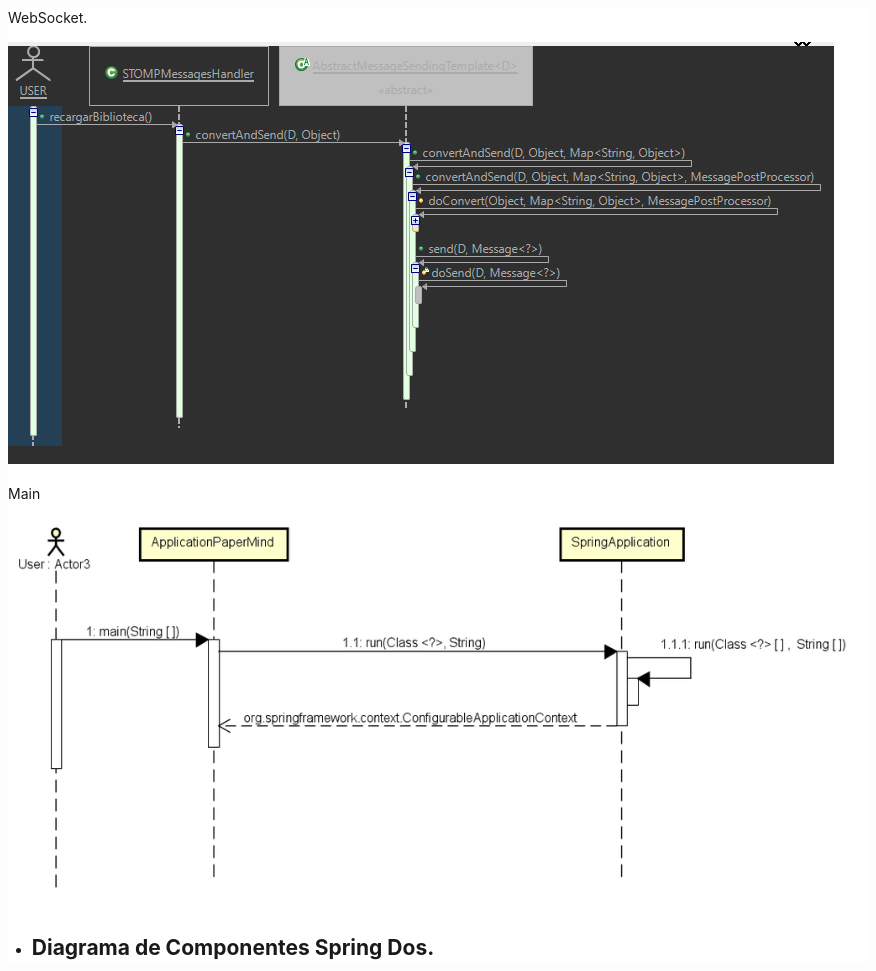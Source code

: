 WebSocket.

![This is an alt text.](Diagramas/Secuencia/WebSocketController/recargarBiblioteca.PNG "Caso de uso Usuario.")

Main

![This is an alt text.](Diagramas/Secuencia/main.png "Caso de uso Usuario.")


- ## Diagrama de Componentes Spring Dos.
